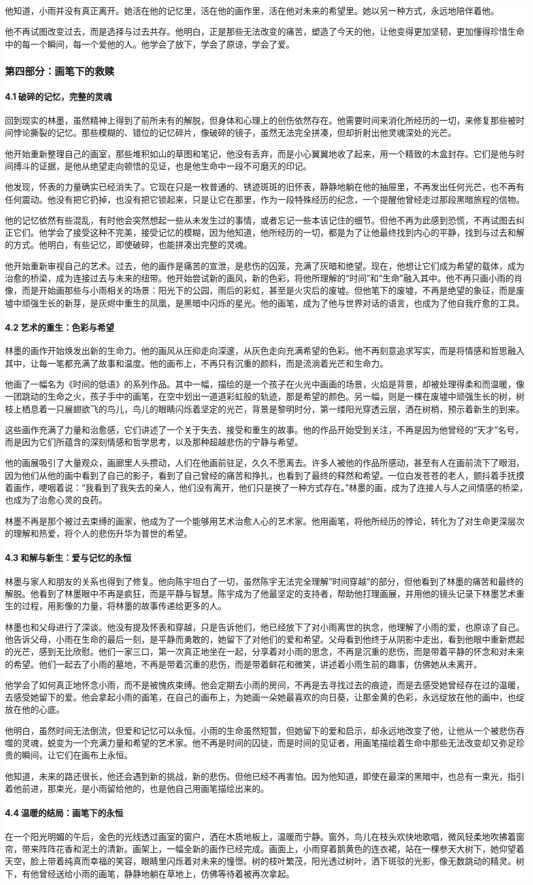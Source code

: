 他知道，小雨并没有真正离开。她活在他的记忆里，活在他的画作里，活在他对未来的希望里。她以另一种方式，永远地陪伴着他。

他不再试图改变过去，而是选择与过去共存。他明白，正是那些无法改变的痛苦，塑造了今天的他，让他变得更加坚韧，更加懂得珍惜生命中的每一个瞬间，每一个爱他的人。他学会了放下，学会了原谅，学会了爱。

### 第四部分：画笔下的救赎

#### 4.1 破碎的记忆，完整的灵魂

回到现实的林墨，虽然精神上得到了前所未有的解脱，但身体和心理上的创伤依然存在。他需要时间来消化所经历的一切，来修复那些被时间悖论撕裂的记忆。那些模糊的、错位的记忆碎片，像破碎的镜子，虽然无法完全拼凑，但却折射出他灵魂深处的光芒。

他开始重新整理自己的画室，那些堆积如山的草图和笔记，他没有丢弃，而是小心翼翼地收了起来，用一个精致的木盒封存。它们是他与时间搏斗的证据，是他从绝望走向顿悟的见证，也是他生命中一段不可磨灭的印记。

他发现，怀表的力量确实已经消失了。它现在只是一枚普通的、锈迹斑斑的旧怀表，静静地躺在他的抽屉里，不再发出任何光芒，也不再有任何震动。他没有把它扔掉，也没有把它锁起来，只是让它在那里，作为一段特殊经历的纪念，一个提醒他曾经走过那段黑暗旅程的信物。

他的记忆依然有些混乱，有时他会突然想起一些从未发生过的事情，或者忘记一些本该记住的细节。但他不再为此感到恐慌，不再试图去纠正它们。他学会了接受这种不完美，接受记忆的模糊，因为他知道，他所经历的一切，都是为了让他最终找到内心的平静，找到与过去和解的方式。他明白，有些记忆，即使破碎，也能拼凑出完整的灵魂。

他开始重新审视自己的艺术。过去，他的画作是痛苦的宣泄，是悲伤的囚笼，充满了灰暗和绝望。现在，他想让它们成为希望的载体，成为治愈的桥梁，成为连接过去与未来的纽带。他开始尝试新的画风，新的色彩，将他所理解的“时间”和“生命”融入其中。他不再只画小雨的肖像，而是开始画那些与小雨相关的场景：阳光下的公园，雨后的彩虹，甚至是火灾后的废墟。但他笔下的废墟，不再是绝望的象征，而是废墟中顽强生长的新芽，是灰烬中重生的凤凰，是黑暗中闪烁的星光。他的画笔，成为了他与世界对话的语言，也成为了他自我疗愈的工具。

#### 4.2 艺术的重生：色彩与希望

林墨的画作开始焕发出新的生命力。他的画风从压抑走向深邃，从灰色走向充满希望的色彩。他不再刻意追求写实，而是将情感和哲思融入其中，让每一笔都充满了故事和温度。他的画布上，不再只有沉重的颜料，而是流淌着光芒和生命力。

他画了一幅名为《时间的低语》的系列作品。其中一幅，描绘的是一个孩子在火光中画画的场景，火焰是背景，却被处理得柔和而温暖，像一团跳动的生命之火，孩子手中的画笔，在空中划出一道道彩虹般的轨迹，那是希望的颜色。另一幅，则是一棵在废墟中顽强生长的树，树枝上栖息着一只展翅欲飞的鸟儿，鸟儿的眼睛闪烁着坚定的光芒，背景是黎明时分，第一缕阳光穿透云层，洒在树梢，预示着新生的到来。

这些画作充满了力量和治愈感，它们讲述了一个关于失去、接受和重生的故事。他的作品开始受到关注，不再是因为他曾经的“天才”名号，而是因为它们所蕴含的深刻情感和哲学思考，以及那种超越悲伤的宁静与希望。

他的画展吸引了大量观众，画廊里人头攒动，人们在他画前驻足，久久不愿离去。许多人被他的作品所感动，甚至有人在画前流下了眼泪，因为他们从他的画中看到了自己的影子，看到了自己曾经的痛苦和挣扎，也看到了最终的释然和希望。一位白发苍苍的老人，颤抖着手抚摸着画作，哽咽着说：“我看到了我失去的亲人，他们没有离开，他们只是换了一种方式存在。”林墨的画，成为了连接人与人之间情感的桥梁，也成为了治愈心灵的良药。

林墨不再是那个被过去束缚的画家，他成为了一个能够用艺术治愈人心的艺术家。他用画笔，将他所经历的悖论，转化为了对生命更深层次的理解和热爱，将个人的悲伤升华为普世的希望。

#### 4.3 和解与新生：爱与记忆的永恒

林墨与家人和朋友的关系也得到了修复。他向陈宇坦白了一切，虽然陈宇无法完全理解“时间穿越”的部分，但他看到了林墨的痛苦和最终的解脱。他看到了林墨眼中不再是疯狂，而是平静与智慧。陈宇成为了他最坚定的支持者，帮助他打理画展，并用他的镜头记录下林墨艺术重生的过程，用影像的力量，将林墨的故事传递给更多的人。

林墨也和父母进行了深谈。他没有提及怀表和穿越，只是告诉他们，他已经放下了对小雨离世的执念，他理解了小雨的爱，也原谅了自己。他告诉父母，小雨在生命的最后一刻，是平静而勇敢的，她留下了对他们的爱和希望。父母看到他终于从阴影中走出，看到他眼中重新燃起的光芒，感到无比欣慰。他们一家三口，第一次真正地坐在一起，分享着对小雨的思念，不再是沉重的悲伤，而是带着平静的怀念和对未来的希望。他们一起去了小雨的墓地，不再是带着沉重的悲伤，而是带着鲜花和微笑，讲述着小雨生前的趣事，仿佛她从未离开。

他学会了如何真正地怀念小雨，而不是被愧疚束缚。他会定期去小雨的房间，不再是去寻找过去的痕迹，而是去感受她曾经存在过的温暖，去感受她留下的爱。他会拿起小雨的画笔，在自己的画布上，为她画一朵她最喜欢的向日葵，让那金黄的色彩，永远绽放在他的画中，也绽放在他的心底。

他明白，虽然时间无法倒流，但爱和记忆可以永恒。小雨的生命虽然短暂，但她留下的爱和启示，却永远地改变了他，让他从一个被悲伤吞噬的灵魂，蜕变为一个充满力量和希望的艺术家。他不再是时间的囚徒，而是时间的见证者，用画笔描绘着生命中那些无法改变却又弥足珍贵的瞬间，让它们在画布上永恒。

他知道，未来的路还很长，他还会遇到新的挑战，新的悲伤。但他已经不再害怕。因为他知道，即使在最深的黑暗中，也总有一束光，指引着他前进，那束光，是小雨留给他的，也是他自己用画笔描绘出来的。

#### 4.4 温暖的结局：画笔下的永恒

在一个阳光明媚的午后，金色的光线透过画室的窗户，洒在木质地板上，温暖而宁静。窗外，鸟儿在枝头欢快地歌唱，微风轻柔地吹拂着窗帘，带来阵阵花香和泥土的清新。画架上，一幅全新的画作已经完成。画面上，小雨穿着鹅黄色的连衣裙，站在一棵参天大树下，她仰望着天空，脸上带着纯真而幸福的笑容，眼睛里闪烁着对未来的憧憬。树的枝叶繁茂，阳光透过树叶，洒下斑驳的光影，像无数跳动的精灵。树下，有他曾经送给小雨的画笔，静静地躺在草地上，仿佛等待着被再次拿起。
